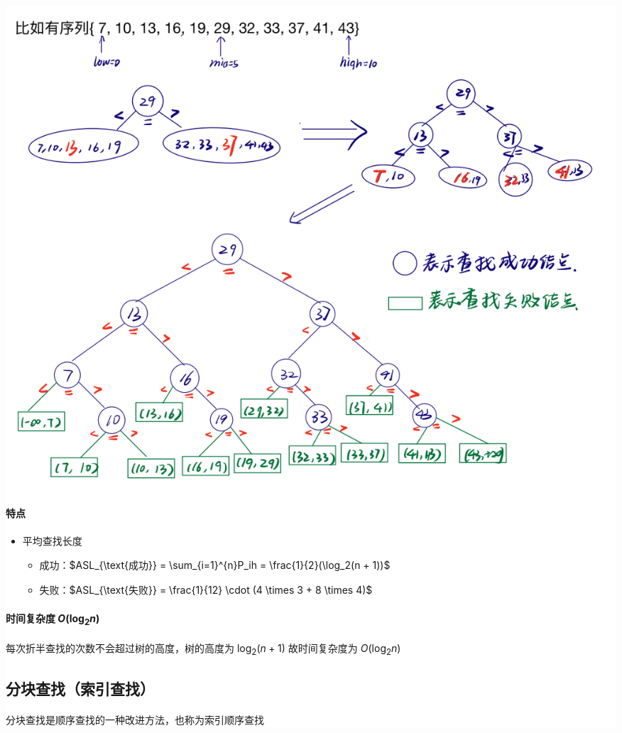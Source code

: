 ![](images/Pasted%20image%2020240913232953.png)

#### 特点

- 平均查找长度

  - 成功：$ASL_{\text{成功}} = \sum_{i=1}^{n}P_ih = \frac{1}{2}(\log_2(n + 1))$

  - 失败：$ASL_{\text{失败}} = \frac{1}{12} \cdot (4 \times 3 + 8 \times 4)$

#### 时间复杂度 $O(\log_2n)$

每次折半查找的次数不会超过树的高度，树的高度为 $\log_2(n + 1)$
故时间复杂度为 $O(\log_2n)$

## 分块查找（索引查找）

分块查找是顺序查找的一种改进方法，也称为索引顺序查找
